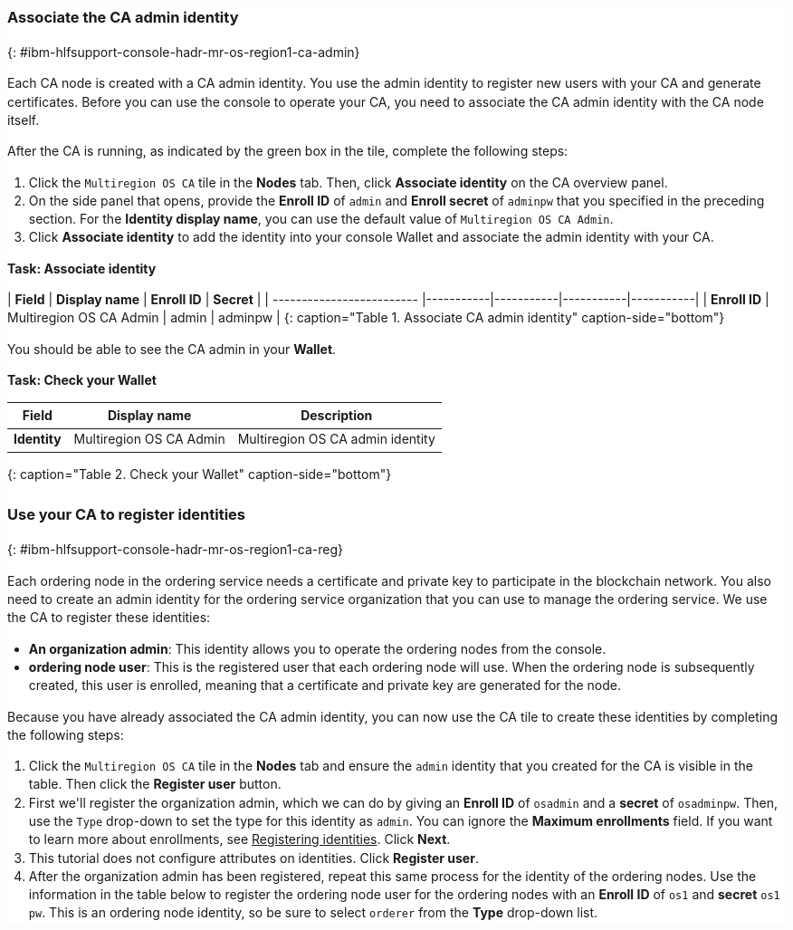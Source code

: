 ### Associate the CA admin identity
{: #ibm-hlfsupport-console-hadr-mr-os-region1-ca-admin}

Each CA node is created with a CA admin identity. You use the admin identity to register new users with your CA and generate certificates. Before you can use the console to operate your CA, you need to associate the CA admin identity with the CA node itself.  

After the CA is running, as indicated by the green box in the tile, complete the following steps:

1. Click the `Multiregion OS CA` tile in the **Nodes** tab. Then, click **Associate identity** on the CA overview panel.
2. On the side panel that opens, provide the **Enroll ID** of `admin` and **Enroll secret** of `adminpw` that you specified in the preceding section. For the **Identity display name**, you can use the default value of `Multiregion OS CA Admin`.
3. Click **Associate identity** to add the identity into your console Wallet and associate the admin identity with your CA.

**Task: Associate identity**

  |  **Field** | **Display name** | **Enroll ID** | **Secret** |
  | ------------------------- |-----------|-----------|-----------|-----------|
  | **Enroll ID** |  Multiregion OS CA Admin  | admin | adminpw |
  {: caption="Table 1. Associate CA admin identity" caption-side="bottom"}

You should be able to see the CA admin in your **Wallet**.

**Task: Check your Wallet**

  | **Field** |  **Display name** | **Description** |
  | ------------------------- |-----------|----------|
  | **Identity** | Multiregion OS CA Admin | Multiregion OS CA admin identity |
  {: caption="Table 2. Check your Wallet" caption-side="bottom"}

### Use your CA to register identities
{: #ibm-hlfsupport-console-hadr-mr-os-region1-ca-reg}

Each ordering node in the ordering service needs a certificate and private key to participate in the blockchain network. You also need to create an admin identity for the ordering service organization that you can use to manage the ordering service. We use the CA to register these identities:

* **An organization admin**: This identity allows you to operate the ordering nodes from the console.
* **ordering node user**: This is the registered user that each ordering node will use. When the ordering node is subsequently created, this user is enrolled, meaning that a certificate and private key are generated for the node.

Because you have already associated the CA admin identity, you can now use the CA tile to create these identities by completing the following steps:

1. Click the `Multiregion OS CA` tile in the **Nodes** tab and ensure the `admin` identity that you created for the CA is visible in the table. Then click the **Register user** button.
2. First we'll register the organization admin, which we can do by giving an **Enroll ID** of `osadmin` and a **secret** of `osadminpw`. Then, use the `Type` drop-down to set the type for this identity as `admin`.  You can ignore the **Maximum enrollments** field. If you want to learn more about enrollments, see [Registering identities](/docs/hlf-support?topic=hlf-support-ibm-hlfsupport-console-identities#ibm-hlfsupport-console-identities-register). Click **Next**.
3. This tutorial does not configure attributes on identities. Click **Register user**.
4. After the organization admin has been registered, repeat this same process for the identity of the ordering nodes.  Use the information in the table below to register the ordering node user for the ordering nodes with an **Enroll ID** of `os1` and **secret** `os1pw`.  This is an ordering node identity, so be sure to select `orderer` from the **Type** drop-down list.

